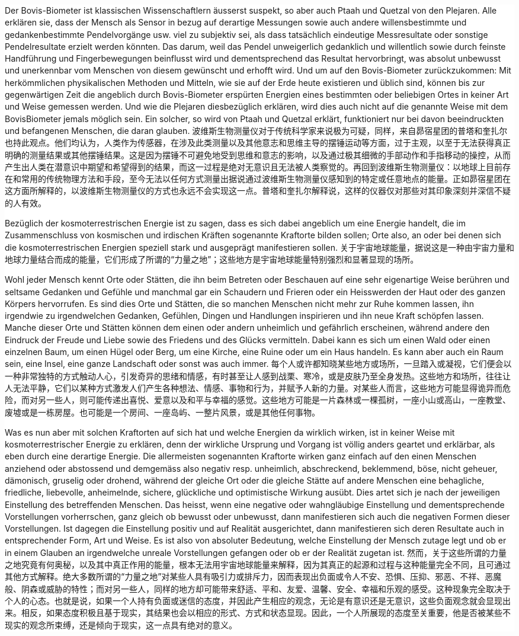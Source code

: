 Der Bovis-Biometer ist klassischen Wissenschaftlern äusserst suspekt, so aber auch Ptaah und Quetzal von den Plejaren. Alle erklären sie, dass der Mensch als Sensor in bezug auf derartige Messungen sowie auch andere willensbestimmte und gedankenbestimmte Pendelvorgänge usw. viel zu subjektiv sei, als dass tatsächlich eindeutige Messresultate oder sonstige Pendelresultate erzielt werden könnten. Das darum, weil das Pendel unweigerlich gedanklich und willentlich sowie durch feinste Handführung und Fingerbewegungen beinflusst wird und dementsprechend das Resultat hervorbringt, was absolut unbewusst und unerkennbar vom Menschen von diesem gewünscht und erhofft wird. Und um auf den Bovis-Biometer zurückzukommen: Mit herkömmlichen physikalischen Methoden und Mitteln, wie sie auf der Erde heute existieren und üblich sind, können bis zur gegenwärtigen Zeit die angeblich durch Bovis-Biometer erspürten Energien eines bestimmten oder beliebigen Ortes in keiner Art und Weise gemessen werden. Und wie die Plejaren diesbezüglich erklären, wird dies auch nicht auf die genannte Weise mit dem BovisBiometer jemals möglich sein. Ein solcher, so wird von Ptaah und Quetzal erklärt, funktioniert nur bei davon beeindruckten und befangenen Menschen, die daran glauben.
波维斯生物测量仪对于传统科学家来说极为可疑，同样，来自昴宿星团的普塔和奎扎尔也持此观点。他们均认为，人类作为传感器，在涉及此类测量以及其他意志和思维主导的摆锤运动等方面，过于主观，以至于无法获得真正明确的测量结果或其他摆锤结果。这是因为摆锤不可避免地受到思维和意志的影响，以及通过极其细微的手部动作和手指移动的操控，从而产生出人类在潜意识中期望和希望得到的结果，而这一过程是绝对无意识且无法被人类察觉的。再回到波维斯生物测量仪：以地球上目前存在和常用的传统物理方法和手段，至今无法以任何方式测量出据说通过波维斯生物测量仪感知到的特定或任意地点的能量。正如昴宿星团在这方面所解释的，以波维斯生物测量仪的方式也永远不会实现这一点。普塔和奎扎尔解释说，这样的仪器仅对那些对其印象深刻并深信不疑的人有效。

Bezüglich der kosmoterrestrischen Energie ist zu sagen, dass es sich dabei angeblich um eine Energie handelt, die im Zusammenschluss von kosmischen und irdischen Kräften sogenannte Kraftorte bilden sollen; Orte also, an oder bei denen sich die kosmoterrestrischen Energien speziell stark und ausgeprägt manifestieren sollen.
关于宇宙地球能量，据说这是一种由宇宙力量和地球力量结合而成的能量，它们形成了所谓的“力量之地”；这些地方是宇宙地球能量特别强烈和显著显现的场所。

Wohl jeder Mensch kennt Orte oder Stätten, die ihn beim Betreten oder Beschauen auf eine sehr eigenartige Weise berühren und seltsame Gedanken und Gefühle und manchmal gar ein Schaudern und Frieren oder ein Heisswerden der Haut oder des ganzen Körpers hervorrufen. Es sind dies Orte und Stätten, die so manchen Menschen nicht mehr zur Ruhe kommen lassen, ihn irgendwie zu irgendwelchen Gedanken, Gefühlen, Dingen und Handlungen inspirieren und ihn neue Kraft schöpfen lassen. Manche dieser Orte und Stätten können dem einen oder andern unheimlich und gefährlich erscheinen, während andere den Eindruck der Freude und Liebe sowie des Friedens und des Glücks vermitteln. Dabei kann es sich um einen Wald oder einen einzelnen Baum, um einen Hügel oder Berg, um eine Kirche, eine Ruine oder um ein Haus handeln. Es kann aber auch ein Raum sein, eine Insel, eine ganze Landschaft oder sonst was auch immer.
每个人或许都知晓某些地方或场所，一旦踏入或凝视，它们便会以一种非常独特的方式触动人心，引发奇异的思绪和情感，有时甚至让人感到战栗、寒冷，或是皮肤乃至全身发热。这些地方和场所，往往让人无法平静，它们以某种方式激发人们产生各种想法、情感、事物和行为，并赋予人新的力量。对某些人而言，这些地方可能显得诡异而危险，而对另一些人，则可能传递出喜悦、爱意以及和平与幸福的感觉。这些地方可能是一片森林或一棵孤树，一座小山或高山，一座教堂、废墟或是一栋房屋。也可能是一个房间、一座岛屿、一整片风景，或是其他任何事物。

Was es nun aber mit solchen Kraftorten auf sich hat und welche Energien da wirklich wirken, ist in keiner Weise mit kosmoterrestrischer Energie zu erklären, denn der wirkliche Ursprung und Vorgang ist völlig anders geartet und erklärbar, als eben durch eine derartige Energie. Die allermeisten sogenannten Kraftorte wirken ganz einfach auf den einen Menschen anziehend oder abstossend und demgemäss also negativ resp. unheimlich, abschreckend, beklemmend, böse, nicht geheuer, dämonisch, gruselig oder drohend, während der gleiche Ort oder die gleiche Stätte auf andere Menschen eine behagliche, friedliche, liebevolle, anheimelnde, sichere, glückliche und optimistische Wirkung ausübt. Dies artet sich je nach der jeweiligen Einstellung des betreffenden Menschen. Das heisst, wenn eine negative oder wahngläubige Einstellung und dementsprechende Vorstellungen vorherrschen, ganz gleich ob bewusst oder unbewusst, dann manifestieren sich auch die negativen Formen dieser Vorstellungen. Ist dagegen die Einstellung positiv und auf Realität ausgerichtet, dann manifestieren sich deren Resultate auch in entsprechender Form, Art und Weise. Es ist also von absoluter Bedeutung, welche Einstellung der Mensch zutage legt und ob er in einem Glauben an irgendwelche unreale Vorstellungen gefangen oder ob er der Realität zugetan ist.
然而，关于这些所谓的力量之地究竟有何奥秘，以及其中真正作用的能量，根本无法用宇宙地球能量来解释，因为其真正的起源和过程与这种能量完全不同，且可通过其他方式解释。绝大多数所谓的“力量之地”对某些人具有吸引力或排斥力，因而表现出负面或令人不安、恐惧、压抑、邪恶、不祥、恶魔般、阴森或威胁的特性；而对另一些人，同样的地方却可能带来舒适、平和、友爱、温馨、安全、幸福和乐观的感受。这种现象完全取决于个人的心态。也就是说，如果一个人持有负面或迷信的态度，并因此产生相应的观念，无论是有意识还是无意识，这些负面观念就会显现出来。相反，如果态度积极且基于现实，其结果也会以相应的形式、方式和状态显现。因此，一个人所展现的态度至关重要，他是否被某些不现实的观念所束缚，还是倾向于现实，这一点具有绝对的意义。
